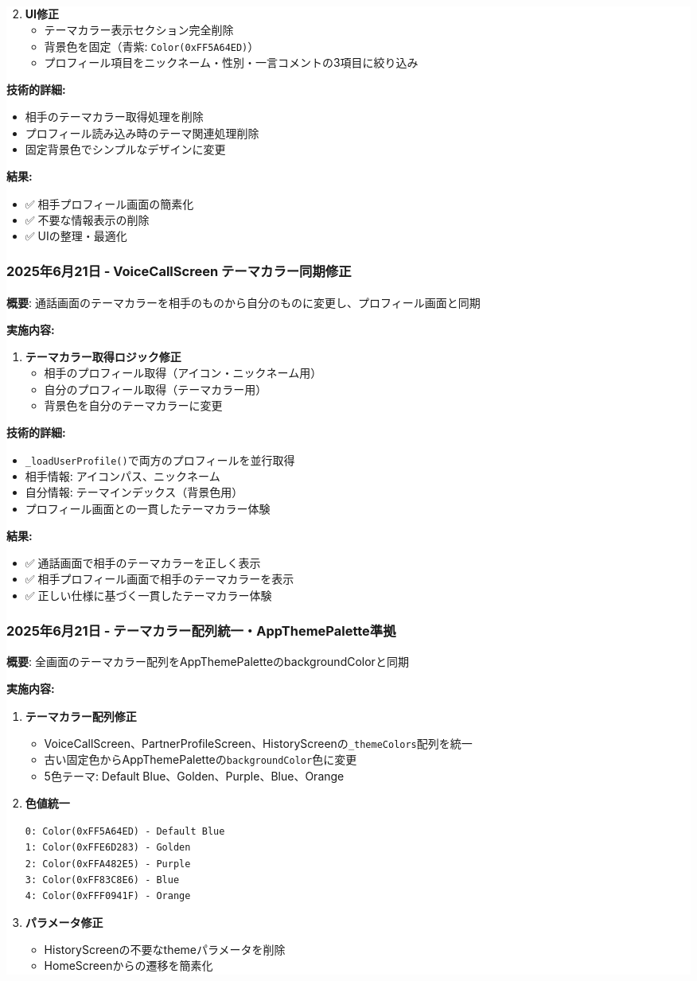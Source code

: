 2. **UI修正**
   - テーマカラー表示セクション完全削除
   - 背景色を固定（青紫: `Color(0xFF5A64ED)`）
   - プロフィール項目をニックネーム・性別・一言コメントの3項目に絞り込み

**技術的詳細:**
- 相手のテーマカラー取得処理を削除
- プロフィール読み込み時のテーマ関連処理削除
- 固定背景色でシンプルなデザインに変更

**結果:**
- ✅ 相手プロフィール画面の簡素化
- ✅ 不要な情報表示の削除
- ✅ UIの整理・最適化

### 2025年6月21日 - VoiceCallScreen テーマカラー同期修正
**概要**: 通話画面のテーマカラーを相手のものから自分のものに変更し、プロフィール画面と同期

**実施内容:**
1. **テーマカラー取得ロジック修正**
   - 相手のプロフィール取得（アイコン・ニックネーム用）
   - 自分のプロフィール取得（テーマカラー用）
   - 背景色を自分のテーマカラーに変更

**技術的詳細:**
- `_loadUserProfile()`で両方のプロフィールを並行取得
- 相手情報: アイコンパス、ニックネーム
- 自分情報: テーマインデックス（背景色用）
- プロフィール画面との一貫したテーマカラー体験

**結果:**
- ✅ 通話画面で相手のテーマカラーを正しく表示
- ✅ 相手プロフィール画面で相手のテーマカラーを表示
- ✅ 正しい仕様に基づく一貫したテーマカラー体験

### 2025年6月21日 - テーマカラー配列統一・AppThemePalette準拠
**概要**: 全画面のテーマカラー配列をAppThemePaletteのbackgroundColorと同期

**実施内容:**
1. **テーマカラー配列修正**
   - VoiceCallScreen、PartnerProfileScreen、HistoryScreenの`_themeColors`配列を統一
   - 古い固定色からAppThemePaletteの`backgroundColor`色に変更
   - 5色テーマ: Default Blue、Golden、Purple、Blue、Orange

2. **色値統一**
   ```
   0: Color(0xFF5A64ED) - Default Blue
   1: Color(0xFFE6D283) - Golden  
   2: Color(0xFFA482E5) - Purple
   3: Color(0xFF83C8E6) - Blue
   4: Color(0xFFF0941F) - Orange
   ```

3. **パラメータ修正**
   - HistoryScreenの不要なthemeパラメータを削除
   - HomeScreenからの遷移を簡素化
